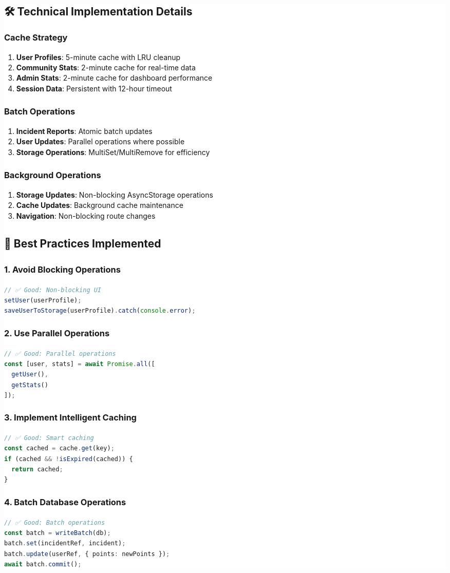 ## 🛠️ Technical Implementation Details

### **Cache Strategy**
1. **User Profiles**: 5-minute cache with LRU cleanup
2. **Community Stats**: 2-minute cache for real-time data
3. **Admin Stats**: 2-minute cache for dashboard performance
4. **Session Data**: Persistent with 12-hour timeout

### **Batch Operations**
1. **Incident Reports**: Atomic batch updates
2. **User Updates**: Parallel operations where possible
3. **Storage Operations**: MultiSet/MultiRemove for efficiency

### **Background Operations**
1. **Storage Updates**: Non-blocking AsyncStorage operations
2. **Cache Updates**: Background cache maintenance
3. **Navigation**: Non-blocking route changes

## 🔧 Best Practices Implemented

### **1. Avoid Blocking Operations**
```typescript
// ✅ Good: Non-blocking UI
setUser(userProfile);
saveUserToStorage(userProfile).catch(console.error);
```

### **2. Use Parallel Operations**
```typescript
// ✅ Good: Parallel operations
const [user, stats] = await Promise.all([
  getUser(),
  getStats()
]);
```

### **3. Implement Intelligent Caching**
```typescript
// ✅ Good: Smart caching
const cached = cache.get(key);
if (cached && !isExpired(cached)) {
  return cached;
}
```

### **4. Batch Database Operations**
```typescript
// ✅ Good: Batch operations
const batch = writeBatch(db);
batch.set(incidentRef, incident);
batch.update(userRef, { points: newPoints });
await batch.commit();
```
